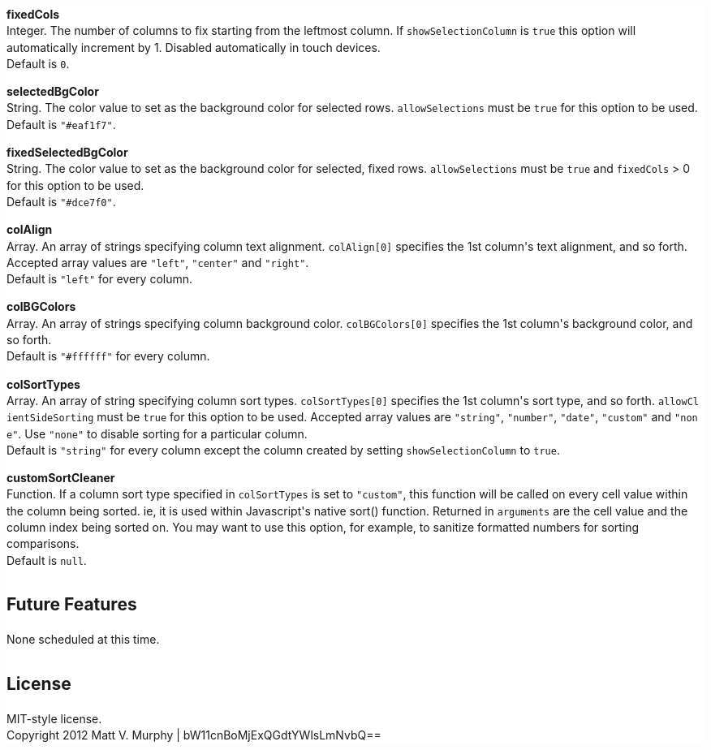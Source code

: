 **fixedCols**  
Integer. The number of columns to fix starting from the leftmost column. If `showSelectionColumn` is `true` this option will 
automatically increment by 1. Disabled automatically in touch devices.  
Default is `0`.

**selectedBgColor**  
String. The color value to set as the background color for selected rows. `allowSelections` must be `true` for this option to be 
used.  
Default is `"#eaf1f7"`.

**fixedSelectedBgColor**  
String. The color value to set as the background color for selected, fixed rows. `allowSelections` must be `true` and `fixedCols` > 0 
for this option to be used.  
Default is `"#dce7f0"`.

**colAlign**  
Array. An array of strings specifying column text alignment. `colAlign[0]` specifies the 1st column's text alignment, and so forth. 
Accepted array values are `"left"`, `"center"` and `"right"`.  
Default is `"left"` for every column.

**colBGColors**  
Array. An array of strings specifying column background color. `colBGColors[0]` specifies the 1st column's background color, and so 
forth.  
Default is `"#ffffff"` for every column.

**colSortTypes**  
Array. An array of string specifying column sort types. `colSortTypes[0]` specifies the 1st column's sort type, and so forth. 
`allowClientSideSorting` must be `true` for this option to be used. Accepted array values are `"string"`, `"number"`, `"date"`, 
`"custom"` and `"none"`. Use `"none"` to disable sorting for a particular column.  
Default is `"string"` for every column except the column created by setting `showSelectionColumn` to `true`.

**customSortCleaner**  
Function. If a column sort type specified in `colSortTypes` is set to `"custom"`, this function will be called on every cell value 
within the column being sorted. ie, it is used within Javascript's native sort() function. Returned in `arguments` are the cell 
value and the column index being sorted on. You may want to use this option, for example, to sanitize formatted numbers for sorting 
comparisons.  
Default is `null`.

Future Features
---------------

None scheduled at this time.

License
-------

MIT-style license.  
Copyright 2012 Matt V. Murphy | bW11cnBoMjExQGdtYWlsLmNvbQ==
